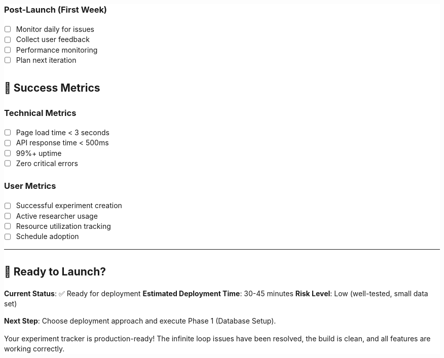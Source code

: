 ### **Post-Launch** (First Week)
- [ ] Monitor daily for issues
- [ ] Collect user feedback
- [ ] Performance monitoring
- [ ] Plan next iteration

## 🎯 Success Metrics

### **Technical Metrics**
- [ ] Page load time < 3 seconds
- [ ] API response time < 500ms
- [ ] 99%+ uptime
- [ ] Zero critical errors

### **User Metrics**
- [ ] Successful experiment creation
- [ ] Active researcher usage
- [ ] Resource utilization tracking
- [ ] Schedule adoption

---

## 🚀 Ready to Launch?

**Current Status**: ✅ Ready for deployment
**Estimated Deployment Time**: 30-45 minutes
**Risk Level**: Low (well-tested, small data set)

**Next Step**: Choose deployment approach and execute Phase 1 (Database Setup).

Your experiment tracker is production-ready! The infinite loop issues have been resolved, the build is clean, and all features are working correctly. 